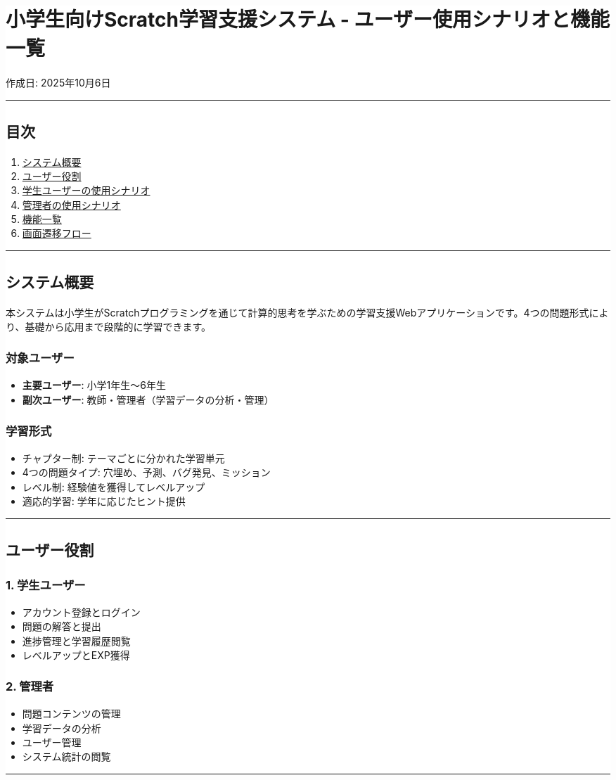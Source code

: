 # 小学生向けScratch学習支援システム - ユーザー使用シナリオと機能一覧

作成日: 2025年10月6日

---

## 目次

1. [システム概要](#システム概要)
2. [ユーザー役割](#ユーザー役割)
3. [学生ユーザーの使用シナリオ](#学生ユーザーの使用シナリオ)
4. [管理者の使用シナリオ](#管理者の使用シナリオ)
5. [機能一覧](#機能一覧)
6. [画面遷移フロー](#画面遷移フロー)

---

## システム概要

本システムは小学生がScratchプログラミングを通じて計算的思考を学ぶための学習支援Webアプリケーションです。4つの問題形式により、基礎から応用まで段階的に学習できます。

### 対象ユーザー
- **主要ユーザー**: 小学1年生〜6年生
- **副次ユーザー**: 教師・管理者（学習データの分析・管理）

### 学習形式
- チャプター制: テーマごとに分かれた学習単元
- 4つの問題タイプ: 穴埋め、予測、バグ発見、ミッション
- レベル制: 経験値を獲得してレベルアップ
- 適応的学習: 学年に応じたヒント提供

---

## ユーザー役割

### 1. 学生ユーザー
- アカウント登録とログイン
- 問題の解答と提出
- 進捗管理と学習履歴閲覧
- レベルアップとEXP獲得

### 2. 管理者
- 問題コンテンツの管理
- 学習データの分析
- ユーザー管理
- システム統計の閲覧

---
